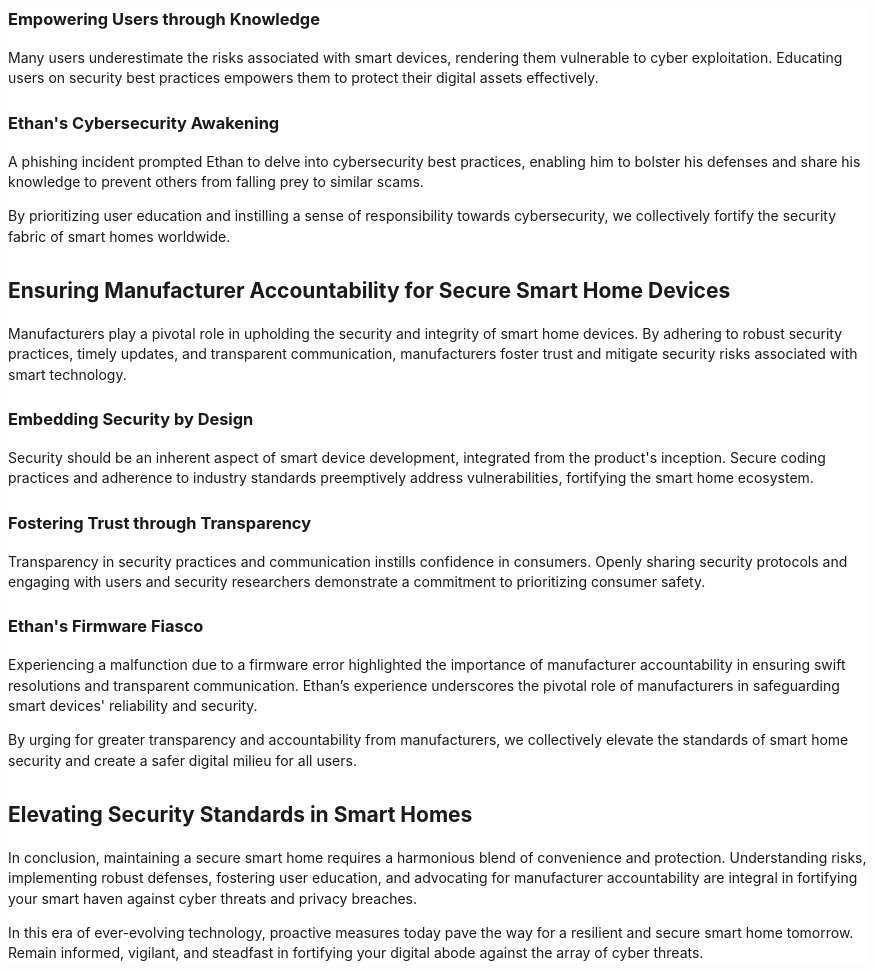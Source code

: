 ### Empowering Users through Knowledge

Many users underestimate the risks associated with smart devices, rendering them vulnerable to cyber exploitation. Educating users on security best practices empowers them to protect their digital assets effectively.

### Ethan's Cybersecurity Awakening

A phishing incident prompted Ethan to delve into cybersecurity best practices, enabling him to bolster his defenses and share his knowledge to prevent others from falling prey to similar scams.

By prioritizing user education and instilling a sense of responsibility towards cybersecurity, we collectively fortify the security fabric of smart homes worldwide.

## Ensuring Manufacturer Accountability for Secure Smart Home Devices

Manufacturers play a pivotal role in upholding the security and integrity of smart home devices. By adhering to robust security practices, timely updates, and transparent communication, manufacturers foster trust and mitigate security risks associated with smart technology.

### Embedding Security by Design

Security should be an inherent aspect of smart device development, integrated from the product's inception. Secure coding practices and adherence to industry standards preemptively address vulnerabilities, fortifying the smart home ecosystem.

### Fostering Trust through Transparency

Transparency in security practices and communication instills confidence in consumers. Openly sharing security protocols and engaging with users and security researchers demonstrate a commitment to prioritizing consumer safety.

### Ethan's Firmware Fiasco

Experiencing a malfunction due to a firmware error highlighted the importance of manufacturer accountability in ensuring swift resolutions and transparent communication. Ethan’s experience underscores the pivotal role of manufacturers in safeguarding smart devices' reliability and security.

By urging for greater transparency and accountability from manufacturers, we collectively elevate the standards of smart home security and create a safer digital milieu for all users.

## Elevating Security Standards in Smart Homes

In conclusion, maintaining a secure smart home requires a harmonious blend of convenience and protection. Understanding risks, implementing robust defenses, fostering user education, and advocating for manufacturer accountability are integral in fortifying your smart haven against cyber threats and privacy breaches.

In this era of ever-evolving technology, proactive measures today pave the way for a resilient and secure smart home tomorrow. Remain informed, vigilant, and steadfast in fortifying your digital abode against the array of cyber threats.
